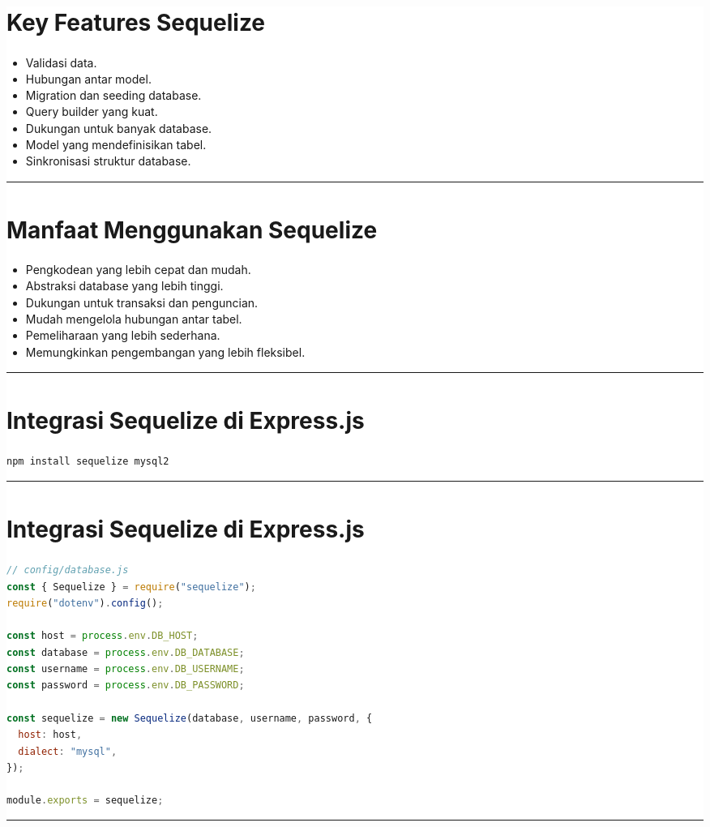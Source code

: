 
# Key Features Sequelize

- Validasi data.
- Hubungan antar model.
- Migration dan seeding database.
- Query builder yang kuat.
- Dukungan untuk banyak database.
- Model yang mendefinisikan tabel.
- Sinkronisasi struktur database.

---

# Manfaat Menggunakan Sequelize

- Pengkodean yang lebih cepat dan mudah.
- Abstraksi database yang lebih tinggi.
- Dukungan untuk transaksi dan penguncian.
- Mudah mengelola hubungan antar tabel.
- Pemeliharaan yang lebih sederhana.
- Memungkinkan pengembangan yang lebih fleksibel.

---

# Integrasi Sequelize di Express.js

```bash
npm install sequelize mysql2
```

---

# Integrasi Sequelize di Express.js

```javascript
// config/database.js
const { Sequelize } = require("sequelize");
require("dotenv").config();

const host = process.env.DB_HOST;
const database = process.env.DB_DATABASE;
const username = process.env.DB_USERNAME;
const password = process.env.DB_PASSWORD;

const sequelize = new Sequelize(database, username, password, {
  host: host,
  dialect: "mysql",
});

module.exports = sequelize;
```

---